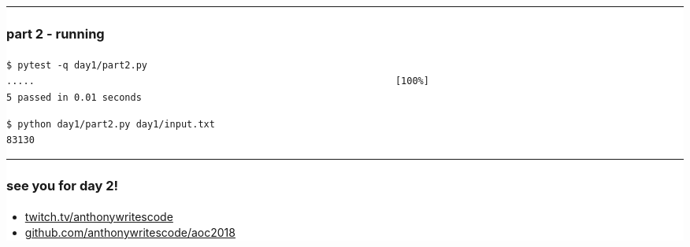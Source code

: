 ***

### part 2 - running

```pytest
$ pytest -q day1/part2.py
.....                                                                [100%]
5 passed in 0.01 seconds
```

```console
$ python day1/part2.py day1/input.txt
83130
```

***

### see you for day 2!

- [twitch.tv/anthonywritescode](https://twitch.tv/anthonywritescode)
- [github.com/anthonywritescode/aoc2018](https://github.com/anthonywritescode/aoc2018)
